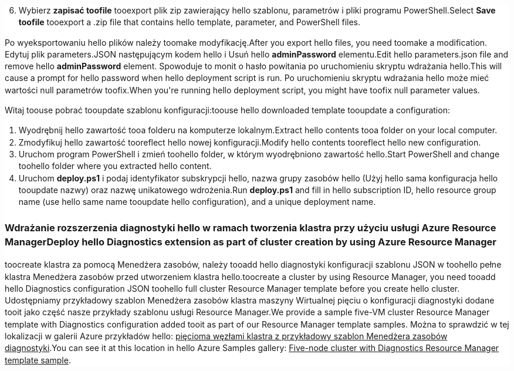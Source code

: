 6. <span data-ttu-id="7d7de-156">Wybierz **zapisać toofile** tooexport plik zip zawierający hello szablonu, parametrów i pliki programu PowerShell.</span><span class="sxs-lookup"><span data-stu-id="7d7de-156">Select **Save toofile** tooexport a .zip file that contains hello template, parameter, and PowerShell files.</span></span>

<span data-ttu-id="7d7de-157">Po wyeksportowaniu hello plików należy toomake modyfikację.</span><span class="sxs-lookup"><span data-stu-id="7d7de-157">After you export hello files, you need toomake a modification.</span></span> <span data-ttu-id="7d7de-158">Edytuj plik parameters.JSON następującym kodem hello i Usuń hello **adminPassword** elementu.</span><span class="sxs-lookup"><span data-stu-id="7d7de-158">Edit hello parameters.json file and remove hello **adminPassword** element.</span></span> <span data-ttu-id="7d7de-159">Spowoduje to monit o hasło powitania po uruchomieniu skryptu wdrażania hello.</span><span class="sxs-lookup"><span data-stu-id="7d7de-159">This will cause a prompt for hello password when hello deployment script is run.</span></span> <span data-ttu-id="7d7de-160">Po uruchomieniu skryptu wdrażania hello może mieć wartości null parametrów toofix.</span><span class="sxs-lookup"><span data-stu-id="7d7de-160">When you're running hello deployment script, you might have toofix null parameter values.</span></span>

<span data-ttu-id="7d7de-161">Witaj toouse pobrać tooupdate szablonu konfiguracji:</span><span class="sxs-lookup"><span data-stu-id="7d7de-161">toouse hello downloaded template tooupdate a configuration:</span></span>

1. <span data-ttu-id="7d7de-162">Wyodrębnij hello zawartość tooa folderu na komputerze lokalnym.</span><span class="sxs-lookup"><span data-stu-id="7d7de-162">Extract hello contents tooa folder on your local computer.</span></span>
2. <span data-ttu-id="7d7de-163">Zmodyfikuj hello zawartość tooreflect hello nowej konfiguracji.</span><span class="sxs-lookup"><span data-stu-id="7d7de-163">Modify hello contents tooreflect hello new configuration.</span></span>
3. <span data-ttu-id="7d7de-164">Uruchom program PowerShell i zmień toohello folder, w którym wyodrębniono zawartość hello.</span><span class="sxs-lookup"><span data-stu-id="7d7de-164">Start PowerShell and change toohello folder where you extracted hello content.</span></span>
4. <span data-ttu-id="7d7de-165">Uruchom **deploy.ps1** i podaj identyfikator subskrypcji hello, nazwa grupy zasobów hello (Użyj hello sama konfiguracja hello tooupdate nazwy) oraz nazwę unikatowego wdrożenia.</span><span class="sxs-lookup"><span data-stu-id="7d7de-165">Run **deploy.ps1** and fill in hello subscription ID, hello resource group name (use hello same name tooupdate hello configuration), and a unique deployment name.</span></span>

### <a name="deploy-hello-diagnostics-extension-as-part-of-cluster-creation-by-using-azure-resource-manager"></a><span data-ttu-id="7d7de-166">Wdrażanie rozszerzenia diagnostyki hello w ramach tworzenia klastra przy użyciu usługi Azure Resource Manager</span><span class="sxs-lookup"><span data-stu-id="7d7de-166">Deploy hello Diagnostics extension as part of cluster creation by using Azure Resource Manager</span></span>
<span data-ttu-id="7d7de-167">toocreate klastra za pomocą Menedżera zasobów, należy tooadd hello diagnostyki konfiguracji szablonu JSON w toohello pełne klastra Menedżera zasobów przed utworzeniem klastra hello.</span><span class="sxs-lookup"><span data-stu-id="7d7de-167">toocreate a cluster by using Resource Manager, you need tooadd hello Diagnostics configuration JSON toohello full cluster Resource Manager template before you create hello cluster.</span></span> <span data-ttu-id="7d7de-168">Udostępniamy przykładowy szablon Menedżera zasobów klastra maszyny Wirtualnej pięciu o konfiguracji diagnostyki dodane tooit jako część nasze przykłady szablonu usługi Resource Manager.</span><span class="sxs-lookup"><span data-stu-id="7d7de-168">We provide a sample five-VM cluster Resource Manager template with Diagnostics configuration added tooit as part of our Resource Manager template samples.</span></span> <span data-ttu-id="7d7de-169">Można to sprawdzić w tej lokalizacji w galerii Azure przykładów hello: [pięcioma węzłami klastra z przykładowy szablon Menedżera zasobów diagnostyki](https://github.com/Azure/azure-quickstart-templates/tree/master/service-fabric-secure-cluster-5-node-1-nodetype).</span><span class="sxs-lookup"><span data-stu-id="7d7de-169">You can see it at this location in hello Azure Samples gallery: [Five-node cluster with Diagnostics Resource Manager template sample](https://github.com/Azure/azure-quickstart-templates/tree/master/service-fabric-secure-cluster-5-node-1-nodetype).</span></span>
